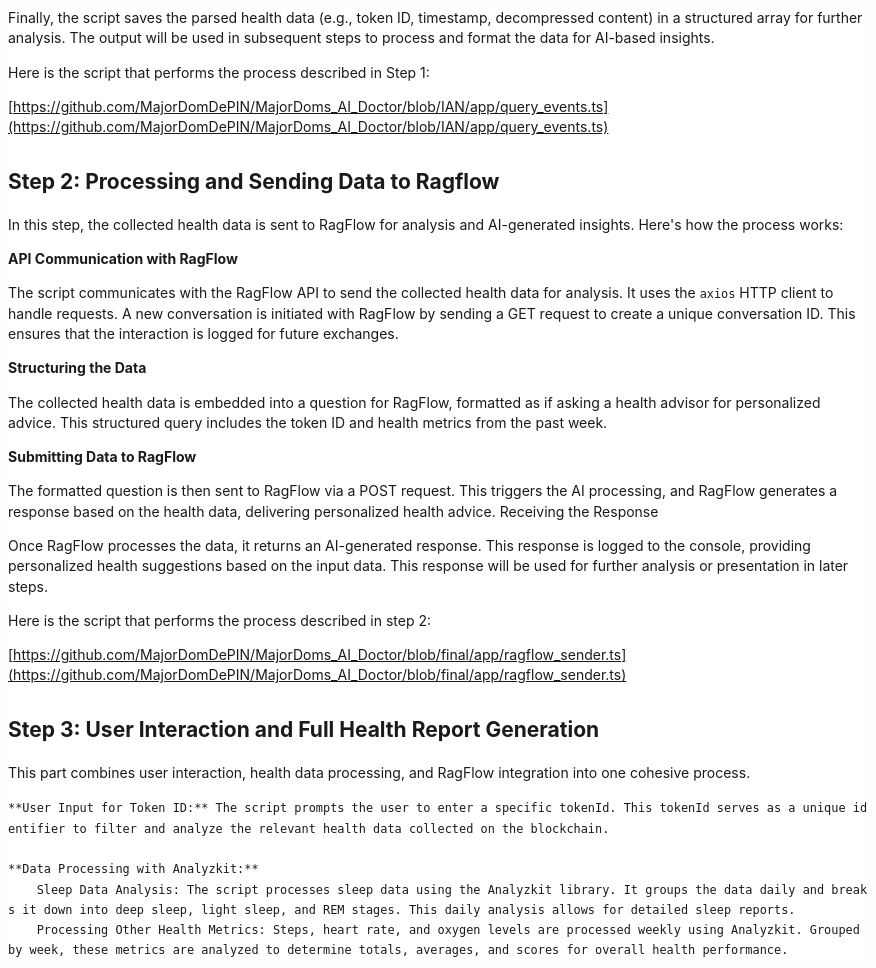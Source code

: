 Finally, the script saves the parsed health data (e.g., token ID, timestamp, decompressed content) in a structured array for further analysis. The output will be used in subsequent steps to process and format the data for AI-based insights.

Here is the script that performs the process described in Step 1:

[https://github.com/MajorDomDePIN/MajorDoms_AI_Doctor/blob/IAN/app/query_events.ts](https://github.com/MajorDomDePIN/MajorDoms_AI_Doctor/blob/IAN/app/query_events.ts)

## Step 2: Processing and Sending Data to Ragflow

In this step, the collected health data is sent to RagFlow for analysis and AI-generated insights. Here's how the process works:

**API Communication with RagFlow**

The script communicates with the RagFlow API to send the collected health data for analysis. It uses the `axios` HTTP client to handle requests. A new conversation is initiated with RagFlow by sending a GET request to create a unique conversation ID. This ensures that the interaction is logged for future exchanges.

**Structuring the Data**

The collected health data is embedded into a question for RagFlow, formatted as if asking a health advisor for personalized advice. This structured query includes the token ID and health metrics from the past week.

**Submitting Data to RagFlow**

The formatted question is then sent to RagFlow via a POST request. This triggers the AI processing, and RagFlow generates a response based on the health data, delivering personalized health advice.
Receiving the Response

Once RagFlow processes the data, it returns an AI-generated response. This response is logged to the console, providing personalized health suggestions based on the input data. This response will be used for further analysis or presentation in later steps.

Here is the script that performs the process described in step 2:

[https://github.com/MajorDomDePIN/MajorDoms_AI_Doctor/blob/final/app/ragflow_sender.ts](https://github.com/MajorDomDePIN/MajorDoms_AI_Doctor/blob/final/app/ragflow_sender.ts)

## Step 3: User Interaction and Full Health Report Generation

This part combines user interaction, health data processing, and RagFlow integration into one cohesive process.

    **User Input for Token ID:** The script prompts the user to enter a specific tokenId. This tokenId serves as a unique identifier to filter and analyze the relevant health data collected on the blockchain.

    **Data Processing with Analyzkit:**
        Sleep Data Analysis: The script processes sleep data using the Analyzkit library. It groups the data daily and breaks it down into deep sleep, light sleep, and REM stages. This daily analysis allows for detailed sleep reports.
        Processing Other Health Metrics: Steps, heart rate, and oxygen levels are processed weekly using Analyzkit. Grouped by week, these metrics are analyzed to determine totals, averages, and scores for overall health performance.
